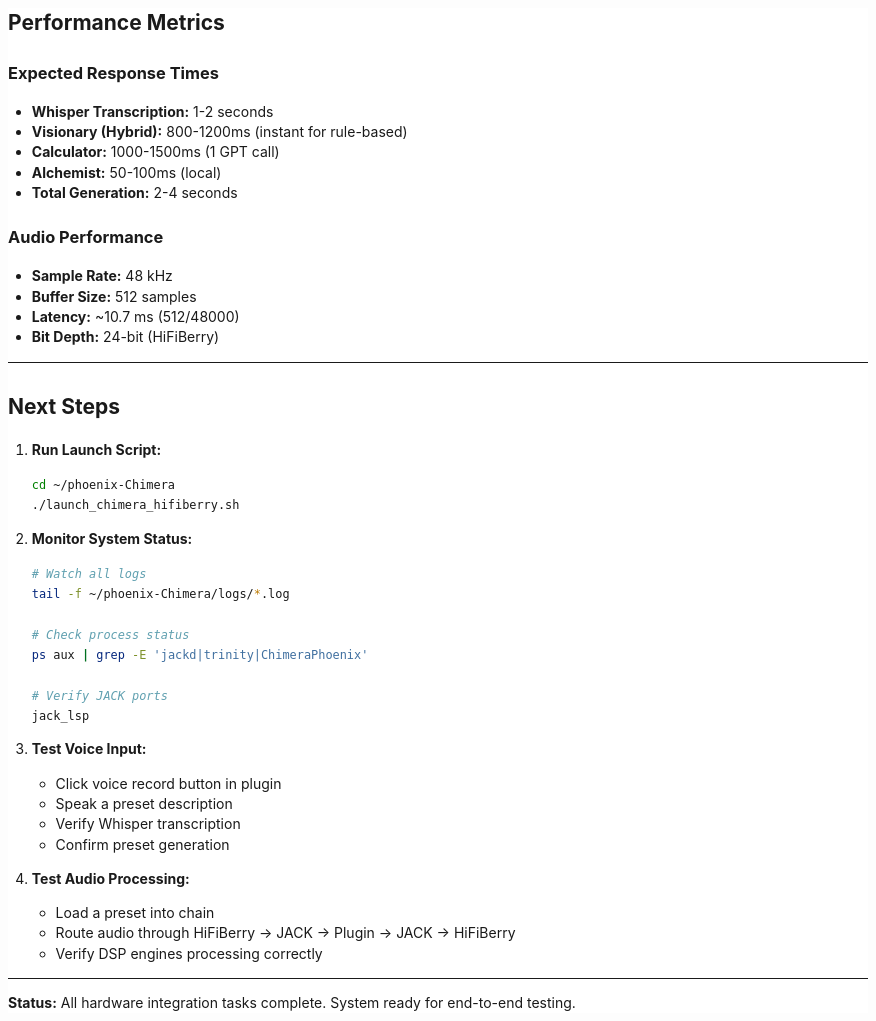 
## Performance Metrics

### Expected Response Times
- **Whisper Transcription:** 1-2 seconds
- **Visionary (Hybrid):** 800-1200ms (instant for rule-based)
- **Calculator:** 1000-1500ms (1 GPT call)
- **Alchemist:** 50-100ms (local)
- **Total Generation:** 2-4 seconds

### Audio Performance
- **Sample Rate:** 48 kHz
- **Buffer Size:** 512 samples
- **Latency:** ~10.7 ms (512/48000)
- **Bit Depth:** 24-bit (HiFiBerry)

---

## Next Steps

1. **Run Launch Script:**
   ```bash
   cd ~/phoenix-Chimera
   ./launch_chimera_hifiberry.sh
   ```

2. **Monitor System Status:**
   ```bash
   # Watch all logs
   tail -f ~/phoenix-Chimera/logs/*.log
   
   # Check process status
   ps aux | grep -E 'jackd|trinity|ChimeraPhoenix'
   
   # Verify JACK ports
   jack_lsp
   ```

3. **Test Voice Input:**
   - Click voice record button in plugin
   - Speak a preset description
   - Verify Whisper transcription
   - Confirm preset generation

4. **Test Audio Processing:**
   - Load a preset into chain
   - Route audio through HiFiBerry → JACK → Plugin → JACK → HiFiBerry
   - Verify DSP engines processing correctly

---

**Status:** All hardware integration tasks complete. System ready for end-to-end testing.
